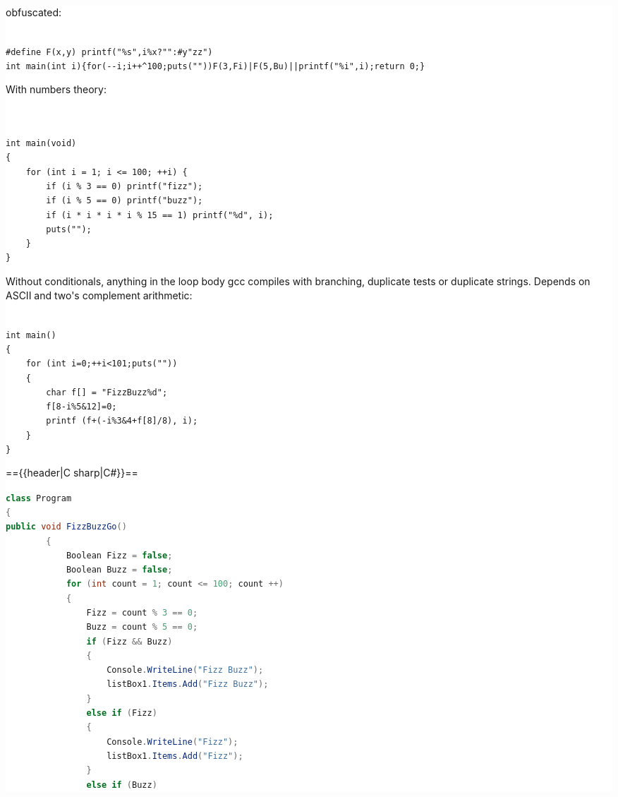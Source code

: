 obfuscated:

```c>#include <stdio.h

#define F(x,y) printf("%s",i%x?"":#y"zz")
int main(int i){for(--i;i++^100;puts(""))F(3,Fi)|F(5,Bu)||printf("%i",i);return 0;}
```


With numbers theory:
```c>#include <stdio.h


int main(void)
{
    for (int i = 1; i <= 100; ++i) {
        if (i % 3 == 0) printf("fizz");
        if (i % 5 == 0) printf("buzz");
        if (i * i * i * i % 15 == 1) printf("%d", i);
        puts("");
    }
}

```


Without conditionals, anything in the loop body gcc compiles with branching, duplicate tests or duplicate strings. Depends on ASCII and two's complement arithmetic:


```c>#include <stdio.h

int main()
{
    for (int i=0;++i<101;puts(""))
    {
        char f[] = "FizzBuzz%d";
        f[8-i%5&12]=0;
        printf (f+(-i%3&4+f[8]/8), i);
    }
}

```


=={{header|C sharp|C#}}==

```csharp
class Program
{
public void FizzBuzzGo()
        {
            Boolean Fizz = false;
            Boolean Buzz = false;
            for (int count = 1; count <= 100; count ++)
            {
                Fizz = count % 3 == 0;
                Buzz = count % 5 == 0;
                if (Fizz && Buzz)
                {
                    Console.WriteLine("Fizz Buzz");
                    listBox1.Items.Add("Fizz Buzz");
                }
                else if (Fizz)
                {
                    Console.WriteLine("Fizz");
                    listBox1.Items.Add("Fizz");
                }
                else if (Buzz)
```
